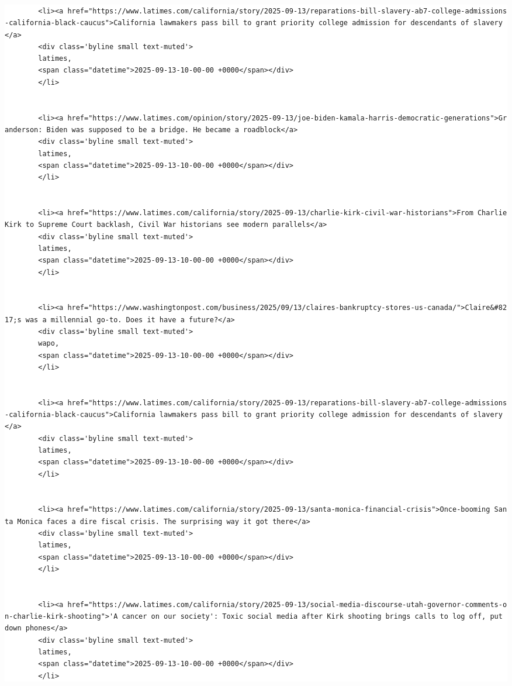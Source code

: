 
            <li><a href="https://www.latimes.com/california/story/2025-09-13/reparations-bill-slavery-ab7-college-admissions-california-black-caucus">California lawmakers pass bill to grant priority college admission for descendants of slavery</a>
            <div class='byline small text-muted'>
            latimes, 
            <span class="datetime">2025-09-13-10-00-00 +0000</span></div>
            </li>
        

            <li><a href="https://www.latimes.com/opinion/story/2025-09-13/joe-biden-kamala-harris-democratic-generations">Granderson: Biden was supposed to be a bridge. He became a roadblock</a>
            <div class='byline small text-muted'>
            latimes, 
            <span class="datetime">2025-09-13-10-00-00 +0000</span></div>
            </li>
        

            <li><a href="https://www.latimes.com/california/story/2025-09-13/charlie-kirk-civil-war-historians">From Charlie Kirk to Supreme Court backlash, Civil War historians see modern parallels</a>
            <div class='byline small text-muted'>
            latimes, 
            <span class="datetime">2025-09-13-10-00-00 +0000</span></div>
            </li>
        

            <li><a href="https://www.washingtonpost.com/business/2025/09/13/claires-bankruptcy-stores-us-canada/">Claire&#8217;s was a millennial go-to. Does it have a future?</a>
            <div class='byline small text-muted'>
            wapo, 
            <span class="datetime">2025-09-13-10-00-00 +0000</span></div>
            </li>
        

            <li><a href="https://www.latimes.com/california/story/2025-09-13/reparations-bill-slavery-ab7-college-admissions-california-black-caucus">California lawmakers pass bill to grant priority college admission for descendants of slavery</a>
            <div class='byline small text-muted'>
            latimes, 
            <span class="datetime">2025-09-13-10-00-00 +0000</span></div>
            </li>
        

            <li><a href="https://www.latimes.com/california/story/2025-09-13/santa-monica-financial-crisis">Once-booming Santa Monica faces a dire fiscal crisis. The surprising way it got there</a>
            <div class='byline small text-muted'>
            latimes, 
            <span class="datetime">2025-09-13-10-00-00 +0000</span></div>
            </li>
        

            <li><a href="https://www.latimes.com/california/story/2025-09-13/social-media-discourse-utah-governor-comments-on-charlie-kirk-shooting">'A cancer on our society': Toxic social media after Kirk shooting brings calls to log off, put down phones</a>
            <div class='byline small text-muted'>
            latimes, 
            <span class="datetime">2025-09-13-10-00-00 +0000</span></div>
            </li>
        